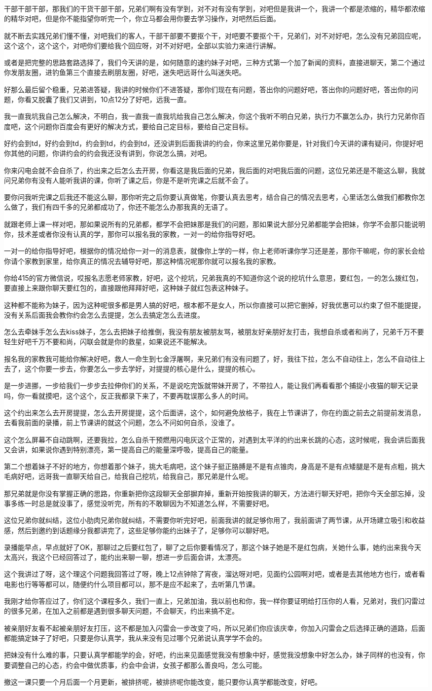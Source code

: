 干部干部干部，那我们的干货干部干部，兄弟们啊有没有学到，对不对有没有学到，对吧但是我讲一个，我讲一个都是浓缩的，精华都浓缩的精华对吧，但是你不能指望你听完一个，你立马都会用你要去学习操作，对吧然后后面。

就不断去实践兄弟们懂不懂，对吧我们的客人，干部干部要不要抠个干，对吧要不要抠个干，兄弟们，对不对好吧，怎么没有兄弟回应呢，这个这个，这个这个，对吧你们要给我个回应呀，对不对好吧，全部以实验力来进行讲解。

或者是把完整的思路套路选择了，我们今天讲的是，如何随意的速约妹子对吧，三种方式第一个加了新闻的资料，直接进聊天，第二个通过你发朋友圈，进钓鱼第三个直接去刷朋友圈，好吧，迷失吧远哥什么叫迷失吧。

好那么最后留个稳重，兄弟进答疑，我讲的时候你们不进答疑，那你们现在有问题，答出你的问题好吧，答出你的问题好吧，答出你的问题，你看又脱囊了我们又讲到，10点12分了好吧，远我一直。

我一直我坑我自己怎么解决，不明白，我一直我一直我坑给我自己怎么解决，你这个我听不明白兄弟，执行力不赢怎么办，执行力兄弟你百度吧，这个问题你百度会有更好的解决方式，要给自己定目标，要给自己定目标。

好约会到td，好约会到td，约会到td，约会到td，还没讲到后面我讲的约会，你来这里兄弟你要是，针对我们今天讲的课有疑问，你提好吧你其他的问题，你讲约会的约会我还没有讲到，你说怎么搞，对吧。

你来闪电会就不会自杀了，约出来之后怎么去开房，你看这是我后面的兄弟，我后面的对吧我后面的问题，这位兄弟还是不能这么聊，我就问兄弟你有没有人能听我讲的课，你听了课之后，你是不是听完课之后就不会了。

要你问我听完课之后我还不能这么聊，那你听完之后你要认真做笔，你要认真去思考，结合自己的情况去思考，心里话怎么做我们都教你怎么做了，我们有四千多的兄弟都成功了，你还不能怎么办那我真的无语了。

就跟老师上课一样对吧，那如果说所有的兄弟都，都学不会把妹那是我们的问题，那如果说大部分兄弟都能学会把妹，你学不会那只能说明你，技术差或者你没有认真的学，那你可以报名我的家教，一对一的给你指导好吧。

一对一的给你指导好吧，根据你的情况给你一对一的消息表，就像你上学的一样，你上老师听课你学习还是差，那你干嘛呢，你的家长会给你请个家教到家里，给你真正的情况去辅导好吧，那这种情况呢那你就可以报名我的家教。

你给415的官方微信说，哎报名志愿老师家教，好吧，这个挖坑，兄弟我真的不知道你这个说的挖坑什么意思，要红包，一的怎么拨红包，要直接上来跟你聊天要红包的，直接跟他拜拜好吧，这种妹子就红包表这种妹子。

这种都不能称为妹子，因为这种呢很多都是男人搞的好吧，根本都不是女人，所以你直接可以把它删掉，好我优惠可以约束了但不能提提，没有关系后面我会教你约会怎么去提提，怎么去搞定怎么去进度。

怎么去牵妹手怎么去kiss妹子，怎么去把妹子给推倒，我没有朋友被朋友骂，被朋友好亲朋好友打击，我想自杀或者和尚了，兄弟千万不要轻生好吧千万不要和尚，闪联会就是你的救星，如果说还不能解决。

报名我的家教我可能给你解决好吧，救人一命生到七金浮屠啊，来兄弟们有没有问题了，好，我往下拉，怎么不自动往上，怎么不自动往上去了，这个你要一步去，你要怎么一步去学好，对提提的核心是什么，提提的核心。

是一步进挪，一步给我们一步步去拉伸你们的关系，不是说吃完饭就带妹开房了，不带拉人，能让我们再看看那个捕捉小夜猫的聊天记录吗，你一看就摸吧，这个这个，反正我都录下来了，不要再耽误那么多人的时间。

这个约出来怎么去开房提提，怎么去开房提提，这个后面讲，这个，如何避免放格子，我在上节课讲了，你在约面之前去之前提前发消息，去看我前面的录播，前上节课讲的就这个问题，怎么不问如何自杀，没谁了。

这个怎么屏幕不自动跳啊，还要我拉，怎么自杀干预燃用闪电灰这个正常的，对遇到太平洋的约出来长跳的心态，这时候呢，我会讲后面我又会讲，如果说你遇到特别漂亮，第一提高自己的能量深呼吸，提高自己的能量。

第二个想着妹子不好的地方，你想着那个妹子，挑大毛病吧，这个妹子挺正胳膊是不是有点锥肉，身高是不是有点矮腿是不是有点粗，挑大毛病好吧，远哥我一直聊天给自己，给我自己挖坑，给我自己，那兄弟是什么呢。

那兄弟就是你没有掌握正确的思路，你重新把你这段聊天全部摒弃掉，重新开始按我讲的聊天，方法进行聊天好吧，把你今天全部忘掉，没事多练一时总是就没事了，感觉没听完，所有的不敢聊因为不知道怎么样，不需要好吧。

这位兄弟你就纠结，这位小肋肉兄弟你就纠结，不需要你听完好吧，前面我讲的就足够你用了，我前面讲了两节课，从开场建立吸引和收益感，然后到邀约到话题缘分我都讲完了，这些足够你能约出妹子了，足够你可以聊好吧。

录播能早点，早点就好了OK，那聊过之后要红包了，聊了之后你要看情况了，那这个妹子她是不是红包病，关她什么事，她约出来我今天太高兴，我这个已经回答过了，能约出来聊一聊，想进一步后面会讲，太漂亮。

这个我讲过了呀，这个理这个问题我回答过了呀，晚上12点钟除了宵夜，溜达呀对吧，见面约公园啊对吧，或者是去其他地方也行，或者看电影也行等等都可以，随便约什么项目都可以，那不是应不起来了，去听第几节课。

我刚才给你答应过了，你们这个课程多久，我们一直上，兄弟加油，我以前也和你，我一样你要证明给打压你的人看，兄弟对，我们闪雷过的很多兄弟，在加入之前都是遇到很多聊天问题，不会聊天，约出来搞不定。

被亲朋好友看不起被亲朋好友打压，这不都是加入闪雷会一步改变了吗，所以兄弟们你应该庆幸，你加入闪雷会之后选择正确的道路，后面都能搞定妹子了好吧，只要是你认真学，我从来没有见过哪个兄弟说认真学学不会的。

把妹没有什么难的事，只要认真学都能学的会，好吧，约出来见面感觉我没有想象中好，感觉我没想象中好怎么办，妹子同样的也没有，你要调整自己的心态，约会中做优质事，约会中会讲，女孩子都那么善良吗，怎么可能。

撤这一课只要一个月后面一个月更新，被排挤呢，被排挤呢你能改变，能只要你认真学都能改变，好吧。